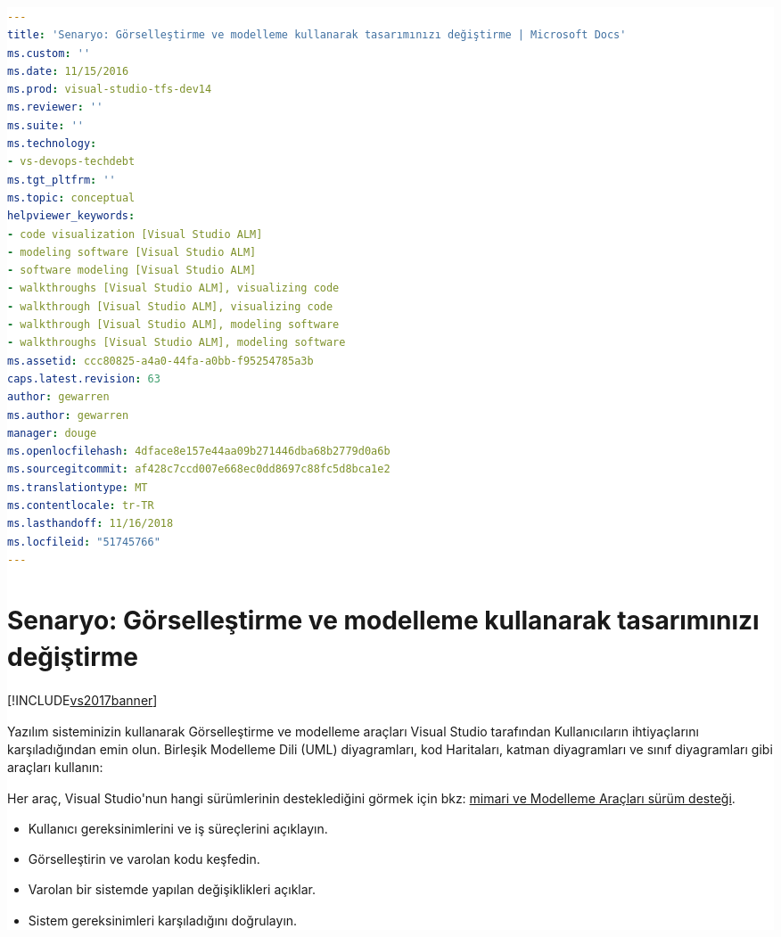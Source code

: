 ```yaml
---
title: 'Senaryo: Görselleştirme ve modelleme kullanarak tasarımınızı değiştirme | Microsoft Docs'
ms.custom: ''
ms.date: 11/15/2016
ms.prod: visual-studio-tfs-dev14
ms.reviewer: ''
ms.suite: ''
ms.technology:
- vs-devops-techdebt
ms.tgt_pltfrm: ''
ms.topic: conceptual
helpviewer_keywords:
- code visualization [Visual Studio ALM]
- modeling software [Visual Studio ALM]
- software modeling [Visual Studio ALM]
- walkthroughs [Visual Studio ALM], visualizing code
- walkthrough [Visual Studio ALM], visualizing code
- walkthrough [Visual Studio ALM], modeling software
- walkthroughs [Visual Studio ALM], modeling software
ms.assetid: ccc80825-a4a0-44fa-a0bb-f95254785a3b
caps.latest.revision: 63
author: gewarren
ms.author: gewarren
manager: douge
ms.openlocfilehash: 4dface8e157e44aa09b271446dba68b2779d0a6b
ms.sourcegitcommit: af428c7ccd007e668ec0dd8697c88fc5d8bca1e2
ms.translationtype: MT
ms.contentlocale: tr-TR
ms.lasthandoff: 11/16/2018
ms.locfileid: "51745766"
---
```

# <a name="scenario-change-your-design-using-visualization-and-modeling"></a>Senaryo: Görselleştirme ve modelleme kullanarak tasarımınızı değiştirme
[!INCLUDE[vs2017banner](../includes/vs2017banner.md)]

Yazılım sisteminizin kullanarak Görselleştirme ve modelleme araçları Visual Studio tarafından Kullanıcıların ihtiyaçlarını karşıladığından emin olun. Birleşik Modelleme Dili (UML) diyagramları, kod Haritaları, katman diyagramları ve sınıf diyagramları gibi araçları kullanın:  
  
 Her araç, Visual Studio'nun hangi sürümlerinin desteklediğini görmek için bkz: [mimari ve Modelleme Araçları sürüm desteği](../modeling/what-s-new-for-design-in-visual-studio.md#VersionSupport).  
  
- Kullanıcı gereksinimlerini ve iş süreçlerini açıklayın.  
  
- Görselleştirin ve varolan kodu keşfedin.  
  
- Varolan bir sistemde yapılan değişiklikleri açıklar.  
  
- Sistem gereksinimleri karşıladığını doğrulayın.  
  